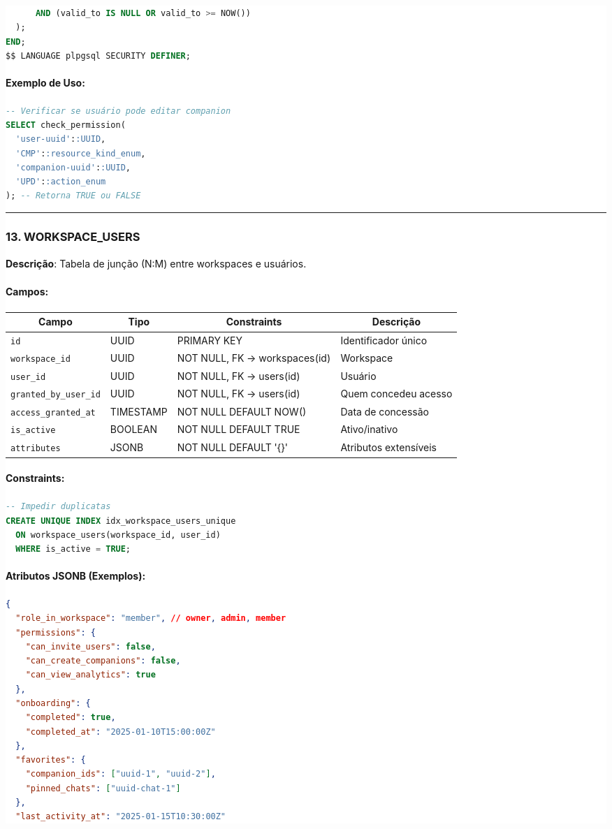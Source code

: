 ```sql
      AND (valid_to IS NULL OR valid_to >= NOW())
  );
END;
$$ LANGUAGE plpgsql SECURITY DEFINER;
```

#### **Exemplo de Uso**:
```sql
-- Verificar se usuário pode editar companion
SELECT check_permission(
  'user-uuid'::UUID,
  'CMP'::resource_kind_enum,
  'companion-uuid'::UUID,
  'UPD'::action_enum
); -- Retorna TRUE ou FALSE
```

---

### **13. WORKSPACE_USERS**

**Descrição**: Tabela de junção (N:M) entre workspaces e usuários.

#### **Campos**:
| Campo | Tipo | Constraints | Descrição |
|-------|------|-------------|-----------|
| `id` | UUID | PRIMARY KEY | Identificador único |
| `workspace_id` | UUID | NOT NULL, FK → workspaces(id) | Workspace |
| `user_id` | UUID | NOT NULL, FK → users(id) | Usuário |
| `granted_by_user_id` | UUID | NOT NULL, FK → users(id) | Quem concedeu acesso |
| `access_granted_at` | TIMESTAMP | NOT NULL DEFAULT NOW() | Data de concessão |
| `is_active` | BOOLEAN | NOT NULL DEFAULT TRUE | Ativo/inativo |
| `attributes` | JSONB | NOT NULL DEFAULT '{}' | Atributos extensíveis |

#### **Constraints**:
```sql
-- Impedir duplicatas
CREATE UNIQUE INDEX idx_workspace_users_unique 
  ON workspace_users(workspace_id, user_id) 
  WHERE is_active = TRUE;
```

#### **Atributos JSONB** (Exemplos):
```json
{
  "role_in_workspace": "member", // owner, admin, member
  "permissions": {
    "can_invite_users": false,
    "can_create_companions": false,
    "can_view_analytics": true
  },
  "onboarding": {
    "completed": true,
    "completed_at": "2025-01-10T15:00:00Z"
  },
  "favorites": {
    "companion_ids": ["uuid-1", "uuid-2"],
    "pinned_chats": ["uuid-chat-1"]
  },
  "last_activity_at": "2025-01-15T10:30:00Z"
```